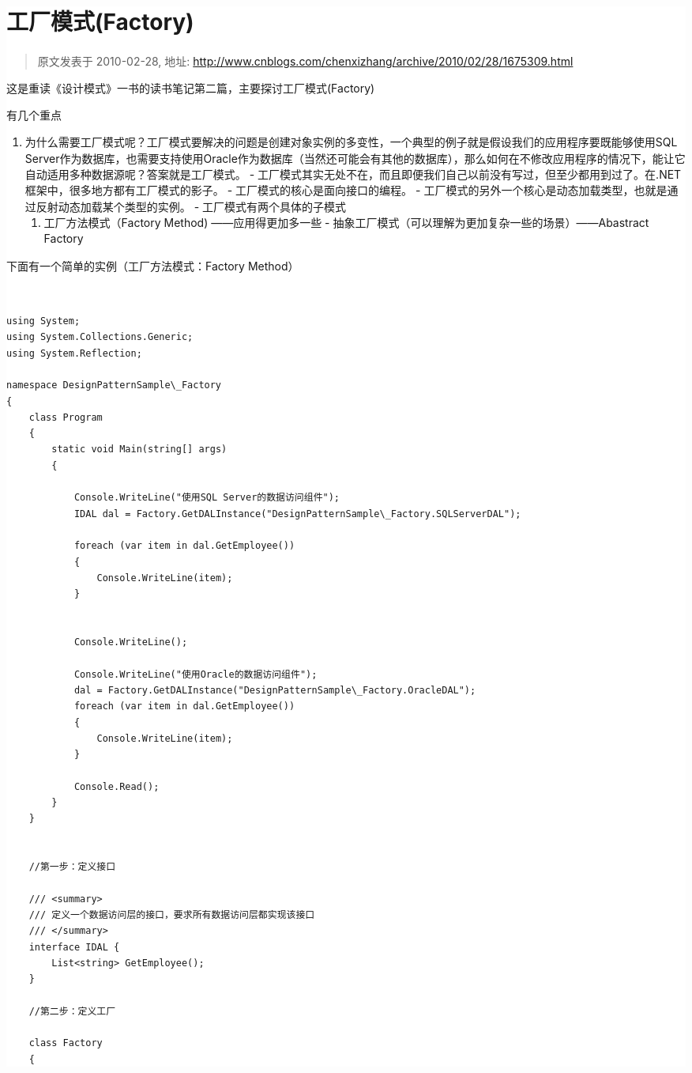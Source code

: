 # 工厂模式(Factory) 
> 原文发表于 2010-02-28, 地址: http://www.cnblogs.com/chenxizhang/archive/2010/02/28/1675309.html 


这是重读《设计模式》一书的读书笔记第二篇，主要探讨工厂模式(Factory)

 有几个重点

 1. 为什么需要工厂模式呢？工厂模式要解决的问题是创建对象实例的多变性，一个典型的例子就是假设我们的应用程序要既能够使用SQL Server作为数据库，也需要支持使用Oracle作为数据库（当然还可能会有其他的数据库），那么如何在不修改应用程序的情况下，能让它自动适用多种数据源呢？答案就是工厂模式。 - 工厂模式其实无处不在，而且即便我们自己以前没有写过，但至少都用到过了。在.NET框架中，很多地方都有工厂模式的影子。 - 工厂模式的核心是面向接口的编程。 - 工厂模式的另外一个核心是动态加载类型，也就是通过反射动态加载某个类型的实例。 - 工厂模式有两个具体的子模式
	1. 工厂方法模式（Factory Method) ——应用得更加多一些 - 抽象工厂模式（可以理解为更加复杂一些的场景）——Abastract Factory

 下面有一个简单的实例（工厂方法模式：Factory Method）

  


```
using System;
using System.Collections.Generic;
using System.Reflection;

namespace DesignPatternSample\_Factory
{
    class Program
    {
        static void Main(string[] args)
        {

            Console.WriteLine("使用SQL Server的数据访问组件");
            IDAL dal = Factory.GetDALInstance("DesignPatternSample\_Factory.SQLServerDAL");

            foreach (var item in dal.GetEmployee())
            {
                Console.WriteLine(item);
            }


            Console.WriteLine();

            Console.WriteLine("使用Oracle的数据访问组件");
            dal = Factory.GetDALInstance("DesignPatternSample\_Factory.OracleDAL");
            foreach (var item in dal.GetEmployee())
            {
                Console.WriteLine(item);
            }

            Console.Read();
        }
    }


    //第一步：定义接口

    /// <summary>
    /// 定义一个数据访问层的接口，要求所有数据访问层都实现该接口
    /// </summary>
    interface IDAL {
        List<string> GetEmployee();
    }

    //第二步：定义工厂

    class Factory
    {
```